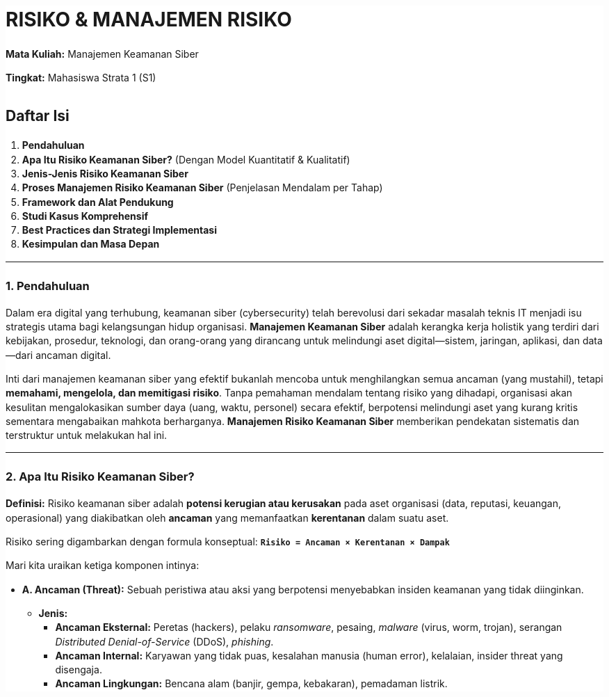 # RISIKO & MANAJEMEN RISIKO

**Mata Kuliah:** Manajemen Keamanan Siber

**Tingkat:** Mahasiswa Strata 1 (S1)

## **Daftar Isi**

1. **Pendahuluan**
2. **Apa Itu Risiko Keamanan Siber?** (Dengan Model Kuantitatif & Kualitatif)
3. **Jenis-Jenis Risiko Keamanan Siber**
4. **Proses Manajemen Risiko Keamanan Siber** (Penjelasan Mendalam per Tahap)
5. **Framework dan Alat Pendukung**
6. **Studi Kasus Komprehensif**
7. **Best Practices dan Strategi Implementasi**
8. **Kesimpulan dan Masa Depan**

---

### **1. Pendahuluan**

Dalam era digital yang terhubung, keamanan siber (cybersecurity) telah berevolusi dari sekadar masalah teknis IT menjadi isu strategis utama bagi kelangsungan hidup organisasi. **Manajemen Keamanan Siber** adalah kerangka kerja holistik yang terdiri dari kebijakan, prosedur, teknologi, dan orang-orang yang dirancang untuk melindungi aset digital—sistem, jaringan, aplikasi, dan data—dari ancaman digital.

Inti dari manajemen keamanan siber yang efektif bukanlah mencoba untuk menghilangkan semua ancaman (yang mustahil), tetapi **memahami, mengelola, dan memitigasi risiko**. Tanpa pemahaman mendalam tentang risiko yang dihadapi, organisasi akan kesulitan mengalokasikan sumber daya (uang, waktu, personel) secara efektif, berpotensi melindungi aset yang kurang kritis sementara mengabaikan mahkota berharganya. **Manajemen Risiko Keamanan Siber** memberikan pendekatan sistematis dan terstruktur untuk melakukan hal ini.

---

### **2. Apa Itu Risiko Keamanan Siber?**

**Definisi:** Risiko keamanan siber adalah **potensi kerugian atau kerusakan** pada aset organisasi (data, reputasi, keuangan, operasional) yang diakibatkan oleh **ancaman** yang memanfaatkan **kerentanan** dalam suatu aset.

Risiko sering digambarkan dengan formula konseptual:
**`Risiko = Ancaman × Kerentanan × Dampak`**

Mari kita uraikan ketiga komponen intinya:

- **A. Ancaman (Threat):** Sebuah peristiwa atau aksi yang berpotensi menyebabkan insiden keamanan yang tidak diinginkan.

  - **Jenis:**
    - **Ancaman Eksternal:** Peretas (hackers), pelaku _ransomware_, pesaing, _malware_ (virus, worm, trojan), serangan _Distributed Denial-of-Service_ (DDoS), _phishing_.
    - **Ancaman Internal:** Karyawan yang tidak puas, kesalahan manusia (human error), kelalaian, insider threat yang disengaja.
    - **Ancaman Lingkungan:** Bencana alam (banjir, gempa, kebakaran), pemadaman listrik.
